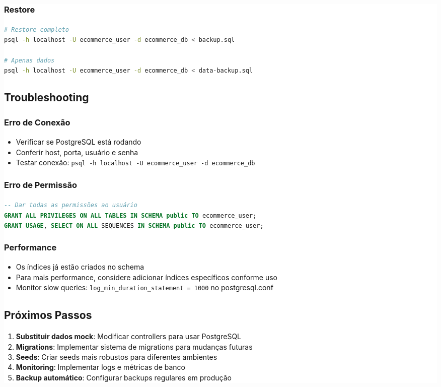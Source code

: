 ### Restore
```bash
# Restore completo
psql -h localhost -U ecommerce_user -d ecommerce_db < backup.sql

# Apenas dados
psql -h localhost -U ecommerce_user -d ecommerce_db < data-backup.sql
```

## Troubleshooting

### Erro de Conexão
- Verificar se PostgreSQL está rodando
- Conferir host, porta, usuário e senha
- Testar conexão: `psql -h localhost -U ecommerce_user -d ecommerce_db`

### Erro de Permissão
```sql
-- Dar todas as permissões ao usuário
GRANT ALL PRIVILEGES ON ALL TABLES IN SCHEMA public TO ecommerce_user;
GRANT USAGE, SELECT ON ALL SEQUENCES IN SCHEMA public TO ecommerce_user;
```

### Performance
- Os índices já estão criados no schema
- Para mais performance, considere adicionar índices específicos conforme uso
- Monitor slow queries: `log_min_duration_statement = 1000` no postgresql.conf

## Próximos Passos

1. **Substituir dados mock**: Modificar controllers para usar PostgreSQL
2. **Migrations**: Implementar sistema de migrations para mudanças futuras
3. **Seeds**: Criar seeds mais robustos para diferentes ambientes
4. **Monitoring**: Implementar logs e métricas de banco
5. **Backup automático**: Configurar backups regulares em produção
